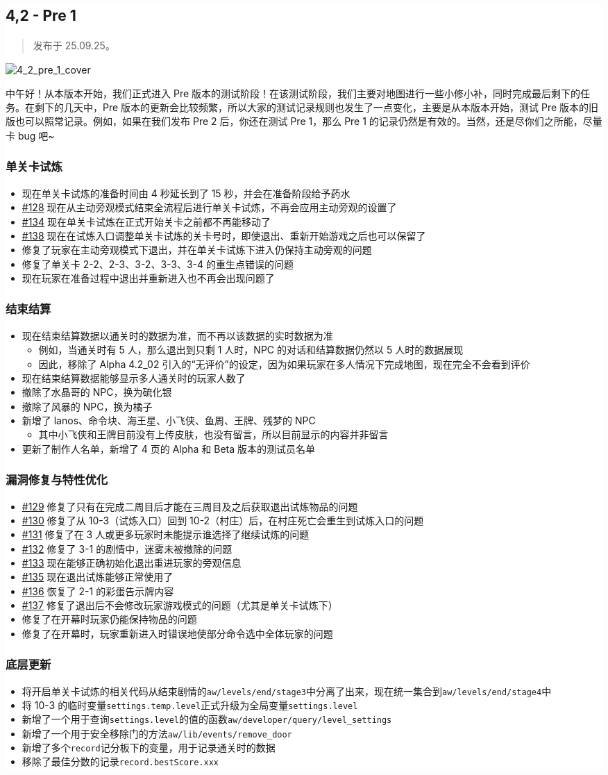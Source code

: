 ## 4,2 - Pre 1

> 发布于 25.09.25。

![4_2_pre_1_cover](/resources/adventure_world_4/update_log/4_2/4_2_pre_1_cover.png)

中午好！从本版本开始，我们正式进入 Pre 版本的测试阶段！在该测试阶段，我们主要对地图进行一些小修小补，同时完成最后剩下的任务。在剩下的几天中，Pre 版本的更新会比较频繁，所以大家的测试记录规则也发生了一点变化，主要是从本版本开始，测试 Pre 版本的旧版也可以照常记录。例如，如果在我们发布 Pre 2 后，你还在测试 Pre 1，那么 Pre 1 的记录仍然是有效的。当然，还是尽你们之所能，尽量卡 bug 吧~

### 单关卡试炼

- 现在单关卡试炼的准备时间由 4 秒延长到了 15 秒，并会在准备阶段给予药水
- [#128](https://github.com/YZBWDLT/Adventure-World-4/issues/128) 现在从主动旁观模式结束全流程后进行单关卡试炼，不再会应用主动旁观的设置了
- [#134](https://github.com/YZBWDLT/Adventure-World-4/issues/134) 现在单关卡试炼在正式开始关卡之前都不再能移动了
- [#138](https://github.com/YZBWDLT/Adventure-World-4/issues/138) 现在在试炼入口调整单关卡试炼的关卡号时，即使退出、重新开始游戏之后也可以保留了
- 修复了玩家在主动旁观模式下退出，并在单关卡试炼下进入仍保持主动旁观的问题
- 修复了单关卡 2-2、2-3、3-2、3-3、3-4 的重生点错误的问题
- 现在玩家在准备过程中退出并重新进入也不再会出现问题了

### 结束结算

- 现在结束结算数据以通关时的数据为准，而不再以该数据的实时数据为准
  - 例如，当通关时有 5 人，那么退出到只剩 1 人时，NPC 的对话和结算数据仍然以 5 人时的数据展现
  - 因此，移除了 Alpha 4.2_02 引入的“无评价”的设定，因为如果玩家在多人情况下完成地图，现在完全不会看到评价
- 现在结束结算数据能够显示多人通关时的玩家人数了
- 撤除了水晶哥的 NPC，换为硫化银
- 撤除了风暴的 NPC，换为橘子
- 新增了 lanos、命令块、海王星、小飞侠、鱼周、王牌、残梦的 NPC
  - 其中小飞侠和王牌目前没有上传皮肤，也没有留言，所以目前显示的内容并非留言
- 更新了制作人名单，新增了 4 页的 Alpha 和 Beta 版本的测试员名单

### 漏洞修复与特性优化

- [#129](https://github.com/YZBWDLT/Adventure-World-4/issues/129) 修复了只有在完成二周目后才能在三周目及之后获取退出试炼物品的问题
- [#130](https://github.com/YZBWDLT/Adventure-World-4/issues/130) 修复了从 10-3（试炼入口）回到 10-2（村庄）后，在村庄死亡会重生到试炼入口的问题
- [#131](https://github.com/YZBWDLT/Adventure-World-4/issues/131) 修复了在 3 人或更多玩家时未能提示谁选择了继续试炼的问题
- [#132](https://github.com/YZBWDLT/Adventure-World-4/issues/132) 修复了 3-1 的剧情中，迷雾未被撤除的问题
- [#133](https://github.com/YZBWDLT/Adventure-World-4/issues/133) 现在能够正确初始化退出重进玩家的旁观信息
- [#135](https://github.com/YZBWDLT/Adventure-World-4/issues/135) 现在退出试炼能够正常使用了
- [#136](https://github.com/YZBWDLT/Adventure-World-4/issues/136) 恢复了 2-1 的彩蛋告示牌内容
- [#137](https://github.com/YZBWDLT/Adventure-World-4/issues/137) 修复了退出后不会修改玩家游戏模式的问题（尤其是单关卡试炼下）
- 修复了在开幕时玩家仍能保持物品的问题
- 修复了在开幕时，玩家重新进入时错误地使部分命令选中全体玩家的问题

### 底层更新

- 将开启单关卡试炼的相关代码从结束剧情的`aw/levels/end/stage3`中分离了出来，现在统一集合到`aw/levels/end/stage4`中
- 将 10-3 的临时变量`settings.temp.level`正式升级为全局变量`settings.level`
- 新增了一个用于查询`settings.level`的值的函数`aw/developer/query/level_settings`
- 新增了一个用于安全移除门的方法`aw/lib/events/remove_door`
- 新增了多个`record`记分板下的变量，用于记录通关时的数据
- 移除了最佳分数的记录`record.bestScore.xxx`
